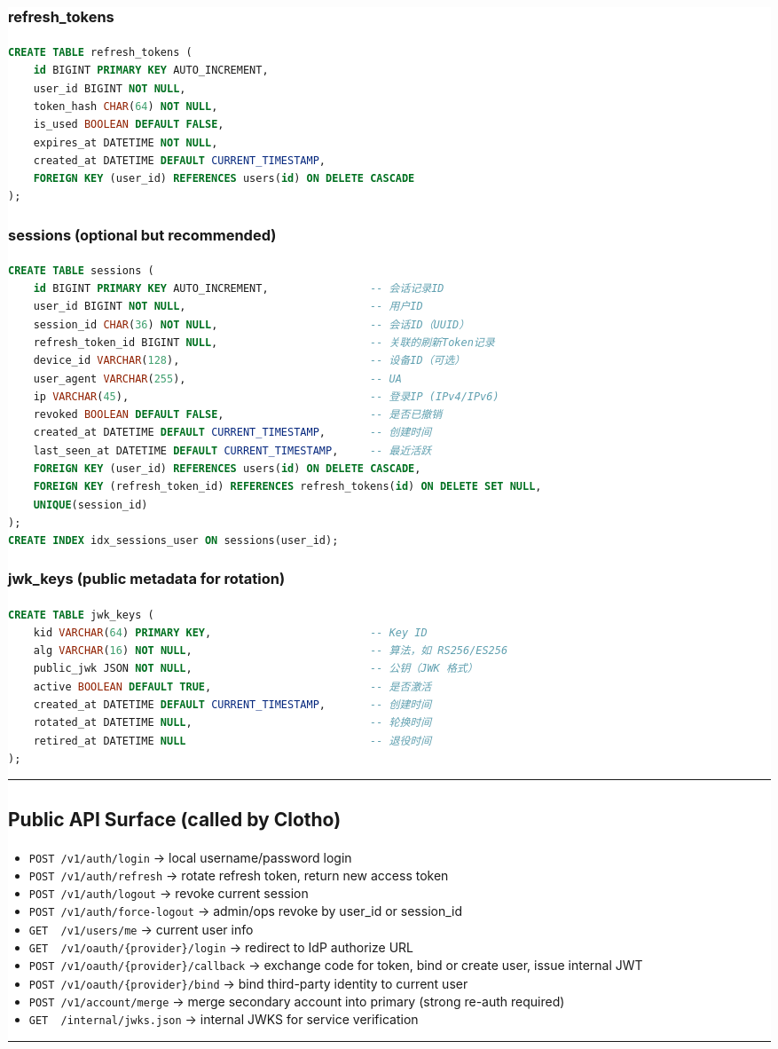 ### refresh_tokens
```sql
CREATE TABLE refresh_tokens (
    id BIGINT PRIMARY KEY AUTO_INCREMENT,
    user_id BIGINT NOT NULL,
    token_hash CHAR(64) NOT NULL,
    is_used BOOLEAN DEFAULT FALSE,
    expires_at DATETIME NOT NULL,
    created_at DATETIME DEFAULT CURRENT_TIMESTAMP,
    FOREIGN KEY (user_id) REFERENCES users(id) ON DELETE CASCADE
);
```

### sessions (optional but recommended)
```sql
CREATE TABLE sessions (
    id BIGINT PRIMARY KEY AUTO_INCREMENT,                -- 会话记录ID
    user_id BIGINT NOT NULL,                             -- 用户ID
    session_id CHAR(36) NOT NULL,                        -- 会话ID（UUID）
    refresh_token_id BIGINT NULL,                        -- 关联的刷新Token记录
    device_id VARCHAR(128),                              -- 设备ID（可选）
    user_agent VARCHAR(255),                             -- UA
    ip VARCHAR(45),                                      -- 登录IP (IPv4/IPv6)
    revoked BOOLEAN DEFAULT FALSE,                       -- 是否已撤销
    created_at DATETIME DEFAULT CURRENT_TIMESTAMP,       -- 创建时间
    last_seen_at DATETIME DEFAULT CURRENT_TIMESTAMP,     -- 最近活跃
    FOREIGN KEY (user_id) REFERENCES users(id) ON DELETE CASCADE,
    FOREIGN KEY (refresh_token_id) REFERENCES refresh_tokens(id) ON DELETE SET NULL,
    UNIQUE(session_id)
);
CREATE INDEX idx_sessions_user ON sessions(user_id);
```

### jwk_keys (public metadata for rotation)
```sql
CREATE TABLE jwk_keys (
    kid VARCHAR(64) PRIMARY KEY,                         -- Key ID
    alg VARCHAR(16) NOT NULL,                            -- 算法，如 RS256/ES256
    public_jwk JSON NOT NULL,                            -- 公钥（JWK 格式）
    active BOOLEAN DEFAULT TRUE,                         -- 是否激活
    created_at DATETIME DEFAULT CURRENT_TIMESTAMP,       -- 创建时间
    rotated_at DATETIME NULL,                            -- 轮换时间
    retired_at DATETIME NULL                             -- 退役时间
);
```

---

## Public API Surface (called by Clotho)
- `POST /v1/auth/login` → local username/password login
- `POST /v1/auth/refresh` → rotate refresh token, return new access token
- `POST /v1/auth/logout` → revoke current session
- `POST /v1/auth/force-logout` → admin/ops revoke by user_id or session_id
- `GET  /v1/users/me` → current user info
- `GET  /v1/oauth/{provider}/login` → redirect to IdP authorize URL
- `POST /v1/oauth/{provider}/callback` → exchange code for token, bind or create user, issue internal JWT
- `POST /v1/oauth/{provider}/bind` → bind third-party identity to current user
- `POST /v1/account/merge` → merge secondary account into primary (strong re-auth required)
- `GET  /internal/jwks.json` → internal JWKS for service verification

---